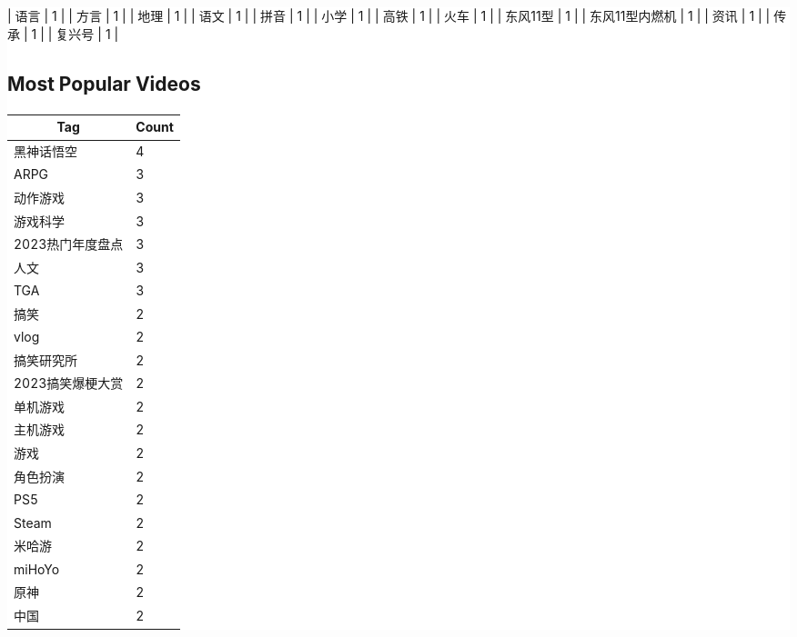 | 语言 | 1 |
| 方言 | 1 |
| 地理 | 1 |
| 语文 | 1 |
| 拼音 | 1 |
| 小学 | 1 |
| 高铁 | 1 |
| 火车 | 1 |
| 东风11型 | 1 |
| 东风11型内燃机 | 1 |
| 资讯 | 1 |
| 传承 | 1 |
| 复兴号 | 1 |


## Most Popular Videos
| Tag | Count |
| --- | --- |
| 黑神话悟空 | 4 |
| ARPG | 3 |
| 动作游戏 | 3 |
| 游戏科学 | 3 |
| 2023热门年度盘点 | 3 |
| 人文 | 3 |
| TGA | 3 |
| 搞笑 | 2 |
| vlog | 2 |
| 搞笑研究所 | 2 |
| 2023搞笑爆梗大赏 | 2 |
| 单机游戏 | 2 |
| 主机游戏 | 2 |
| 游戏 | 2 |
| 角色扮演 | 2 |
| PS5 | 2 |
| Steam | 2 |
| 米哈游 | 2 |
| miHoYo | 2 |
| 原神 | 2 |
| 中国 | 2 |